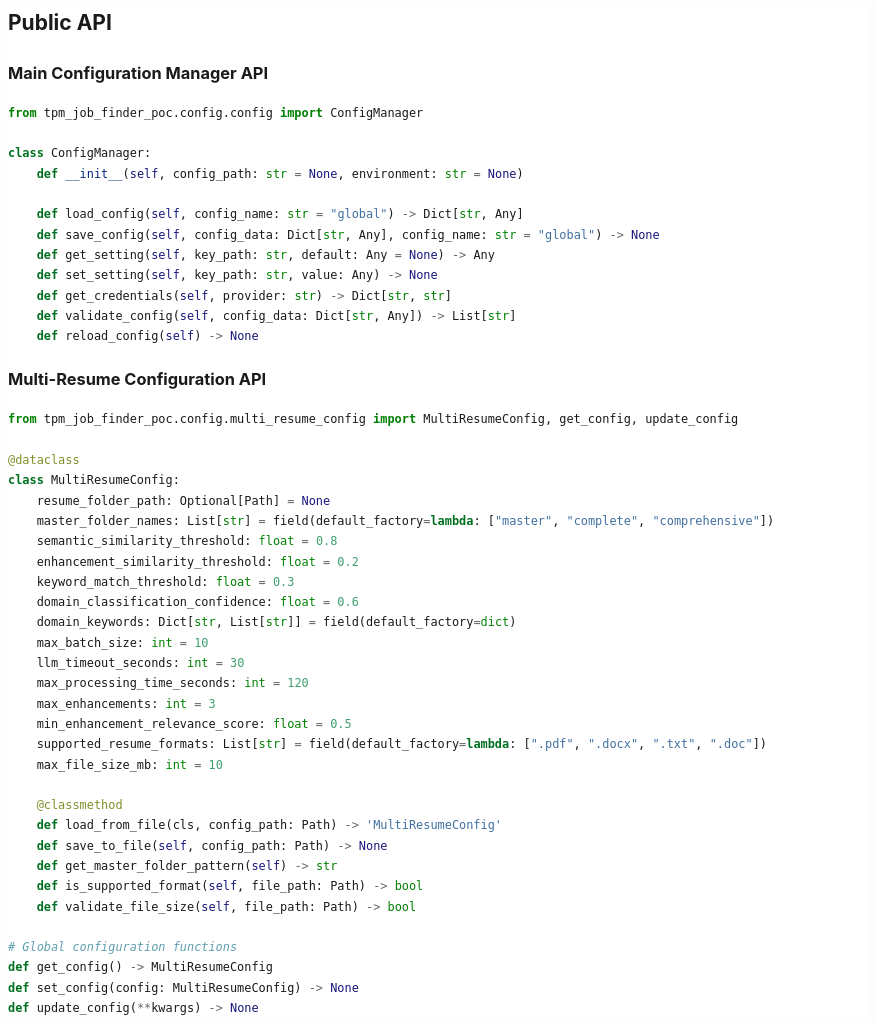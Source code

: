 ## Public API

### Main Configuration Manager API

```python
from tpm_job_finder_poc.config.config import ConfigManager

class ConfigManager:
    def __init__(self, config_path: str = None, environment: str = None)
    
    def load_config(self, config_name: str = "global") -> Dict[str, Any]
    def save_config(self, config_data: Dict[str, Any], config_name: str = "global") -> None
    def get_setting(self, key_path: str, default: Any = None) -> Any
    def set_setting(self, key_path: str, value: Any) -> None
    def get_credentials(self, provider: str) -> Dict[str, str]
    def validate_config(self, config_data: Dict[str, Any]) -> List[str]
    def reload_config(self) -> None
```

### Multi-Resume Configuration API

```python
from tpm_job_finder_poc.config.multi_resume_config import MultiResumeConfig, get_config, update_config

@dataclass
class MultiResumeConfig:
    resume_folder_path: Optional[Path] = None
    master_folder_names: List[str] = field(default_factory=lambda: ["master", "complete", "comprehensive"])
    semantic_similarity_threshold: float = 0.8
    enhancement_similarity_threshold: float = 0.2
    keyword_match_threshold: float = 0.3
    domain_classification_confidence: float = 0.6
    domain_keywords: Dict[str, List[str]] = field(default_factory=dict)
    max_batch_size: int = 10
    llm_timeout_seconds: int = 30
    max_processing_time_seconds: int = 120
    max_enhancements: int = 3
    min_enhancement_relevance_score: float = 0.5
    supported_resume_formats: List[str] = field(default_factory=lambda: [".pdf", ".docx", ".txt", ".doc"])
    max_file_size_mb: int = 10
    
    @classmethod
    def load_from_file(cls, config_path: Path) -> 'MultiResumeConfig'
    def save_to_file(self, config_path: Path) -> None
    def get_master_folder_pattern(self) -> str
    def is_supported_format(self, file_path: Path) -> bool
    def validate_file_size(self, file_path: Path) -> bool

# Global configuration functions
def get_config() -> MultiResumeConfig
def set_config(config: MultiResumeConfig) -> None
def update_config(**kwargs) -> None
```

